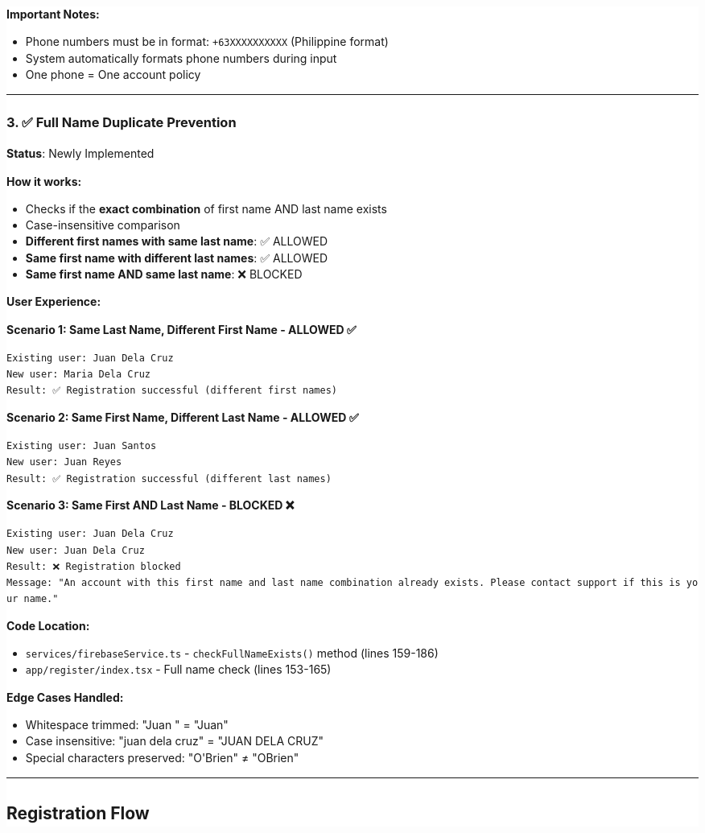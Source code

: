 **Important Notes:**
- Phone numbers must be in format: `+63XXXXXXXXXX` (Philippine format)
- System automatically formats phone numbers during input
- One phone = One account policy

---

### 3. ✅ Full Name Duplicate Prevention

**Status**: Newly Implemented

**How it works:**
- Checks if the **exact combination** of first name AND last name exists
- Case-insensitive comparison
- **Different first names with same last name**: ✅ ALLOWED
- **Same first name with different last names**: ✅ ALLOWED
- **Same first name AND same last name**: ❌ BLOCKED

**User Experience:**

**Scenario 1: Same Last Name, Different First Name - ALLOWED ✅**
```
Existing user: Juan Dela Cruz
New user: Maria Dela Cruz
Result: ✅ Registration successful (different first names)
```

**Scenario 2: Same First Name, Different Last Name - ALLOWED ✅**
```
Existing user: Juan Santos
New user: Juan Reyes
Result: ✅ Registration successful (different last names)
```

**Scenario 3: Same First AND Last Name - BLOCKED ❌**
```
Existing user: Juan Dela Cruz
New user: Juan Dela Cruz
Result: ❌ Registration blocked
Message: "An account with this first name and last name combination already exists. Please contact support if this is your name."
```

**Code Location:**
- `services/firebaseService.ts` - `checkFullNameExists()` method (lines 159-186)
- `app/register/index.tsx` - Full name check (lines 153-165)

**Edge Cases Handled:**
- Whitespace trimmed: "Juan " = "Juan"
- Case insensitive: "juan dela cruz" = "JUAN DELA CRUZ"
- Special characters preserved: "O'Brien" ≠ "OBrien"

---

## Registration Flow
